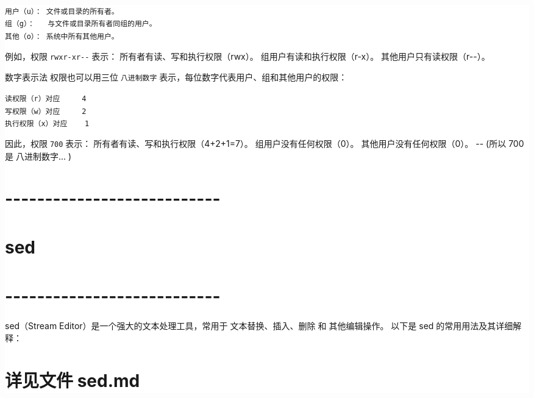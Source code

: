     用户（u）： 文件或目录的所有者。
    组（g）：   与文件或目录所有者同组的用户。
    其他（o）： 系统中所有其他用户。

例如，权限 `rwxr-xr--` 表示：
    所有者有读、写和执行权限（rwx）。
    组用户有读和执行权限（r-x）。
    其他用户只有读权限（r--）。

数字表示法
权限也可以用三位 `八进制数字` 表示，每位数字代表用户、组和其他用户的权限：

    读权限（r）对应     4
    写权限（w）对应     2
    执行权限（x）对应    1

因此，权限 `700` 表示：
    所有者有读、写和执行权限（4+2+1=7）。
    组用户没有任何权限（0）。
    其他用户没有任何权限（0）。
    --
    (所以 700 是 八进制数字... )



# --------------------------- #
#          sed  
# --------------------------- #
sed（Stream Editor）是一个强大的文本处理工具，常用于 文本替换、插入、删除 和 其他编辑操作。
以下是 sed 的常用用法及其详细解释：

# 详见文件 sed.md










